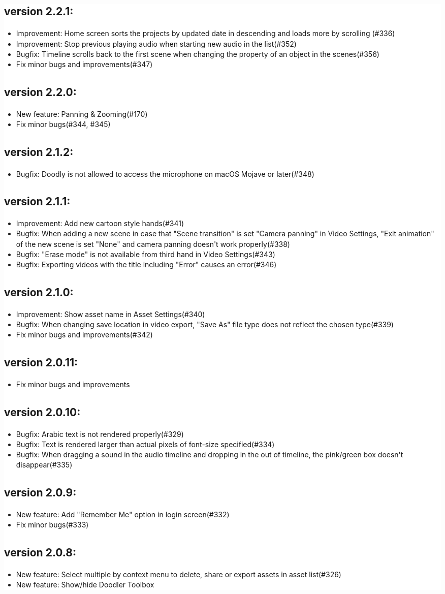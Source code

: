 ## version 2.2.1:
- Improvement: Home screen sorts the projects by updated date in descending and loads more by scrolling (#336)
- Improvement: Stop previous playing audio when starting new audio in the list(#352)
- Bugfix: Timeline scrolls back to the first scene when changing the property of an object in the scenes(#356)
- Fix minor bugs and improvements(#347)

## version 2.2.0:
- New feature: Panning & Zooming(#170)
- Fix minor bugs(#344, #345)

## version 2.1.2:
- Bugfix: Doodly is not allowed to access the microphone on macOS Mojave or later(#348)

## version 2.1.1:
- Improvement: Add new cartoon style hands(#341)
- Bugfix: When adding a new scene in case that "Scene transition" is set "Camera panning" in Video Settings, "Exit animation" of the new scene is set "None" and camera panning doesn't work properly(#338)
- Bugfix: "Erase mode" is not available from third hand in Video Settings(#343)
- Bugfix: Exporting videos with the title including "Error" causes an error(#346)

## version 2.1.0:
- Improvement: Show asset name in Asset Settings(#340)
- Bugfix: When changing save location in video export, "Save As" file type does not reflect the chosen type(#339)
- Fix minor bugs and improvements(#342)

## version 2.0.11:
- Fix minor bugs and improvements

## version 2.0.10:
- Bugfix: Arabic text is not rendered properly(#329)
- Bugfix: Text is rendered larger than actual pixels of font-size specified(#334)
- Bugfix: When dragging a sound in the audio timeline and dropping in the out of timeline, the pink/green box doesn't disappear(#335)

## version 2.0.9:
- New feature: Add "Remember Me" option in login screen(#332)
- Fix minor bugs(#333)

## version 2.0.8:
- New feature: Select multiple by context menu to delete, share or export assets in asset list(#326)
- New feature: Show/hide Doodler Toolbox
